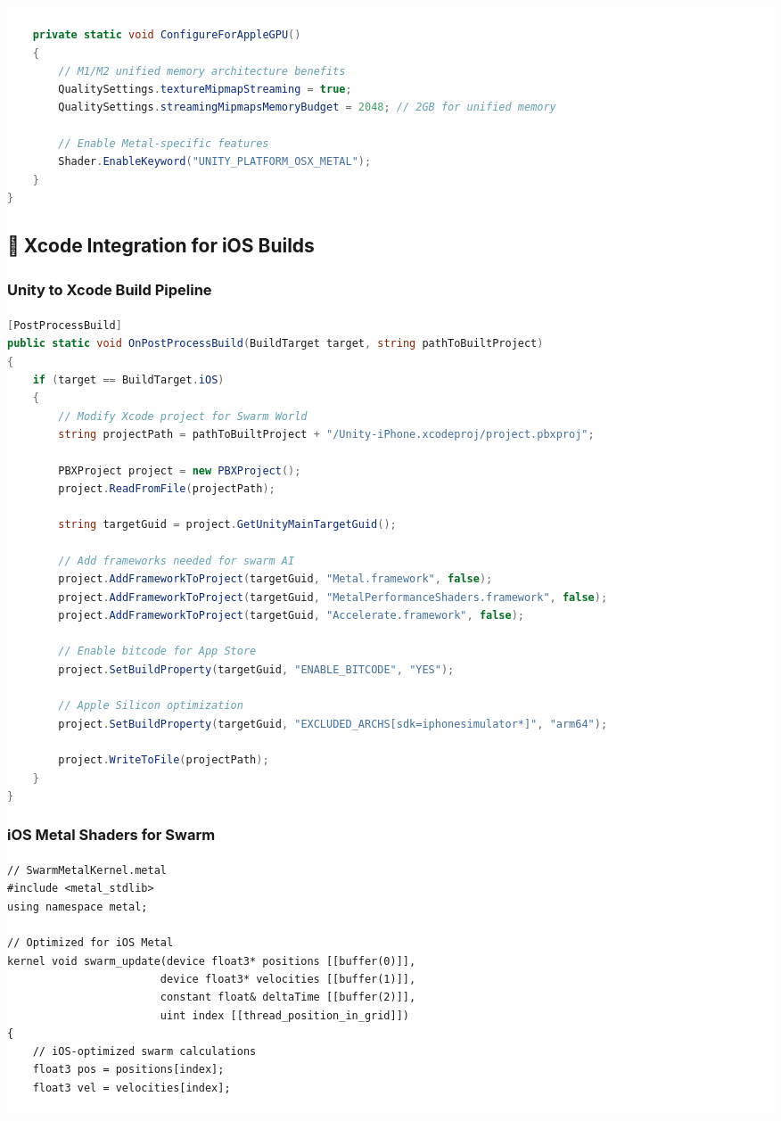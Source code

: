 ```csharp
    
    private static void ConfigureForAppleGPU()
    {
        // M1/M2 unified memory architecture benefits
        QualitySettings.textureMipmapStreaming = true;
        QualitySettings.streamingMipmapsMemoryBudget = 2048; // 2GB for unified memory
        
        // Enable Metal-specific features
        Shader.EnableKeyword("UNITY_PLATFORM_OSX_METAL");
    }
}
```

## 🔧 Xcode Integration for iOS Builds

### Unity to Xcode Build Pipeline
```csharp
[PostProcessBuild]
public static void OnPostProcessBuild(BuildTarget target, string pathToBuiltProject)
{
    if (target == BuildTarget.iOS)
    {
        // Modify Xcode project for Swarm World
        string projectPath = pathToBuiltProject + "/Unity-iPhone.xcodeproj/project.pbxproj";
        
        PBXProject project = new PBXProject();
        project.ReadFromFile(projectPath);
        
        string targetGuid = project.GetUnityMainTargetGuid();
        
        // Add frameworks needed for swarm AI
        project.AddFrameworkToProject(targetGuid, "Metal.framework", false);
        project.AddFrameworkToProject(targetGuid, "MetalPerformanceShaders.framework", false);
        project.AddFrameworkToProject(targetGuid, "Accelerate.framework", false);
        
        // Enable bitcode for App Store
        project.SetBuildProperty(targetGuid, "ENABLE_BITCODE", "YES");
        
        // Apple Silicon optimization
        project.SetBuildProperty(targetGuid, "EXCLUDED_ARCHS[sdk=iphonesimulator*]", "arm64");
        
        project.WriteToFile(projectPath);
    }
}
```

### iOS Metal Shaders for Swarm
```objc
// SwarmMetalKernel.metal
#include <metal_stdlib>
using namespace metal;

// Optimized for iOS Metal
kernel void swarm_update(device float3* positions [[buffer(0)]],
                        device float3* velocities [[buffer(1)]],
                        constant float& deltaTime [[buffer(2)]],
                        uint index [[thread_position_in_grid]])
{
    // iOS-optimized swarm calculations
    float3 pos = positions[index];
    float3 vel = velocities[index];
    
```